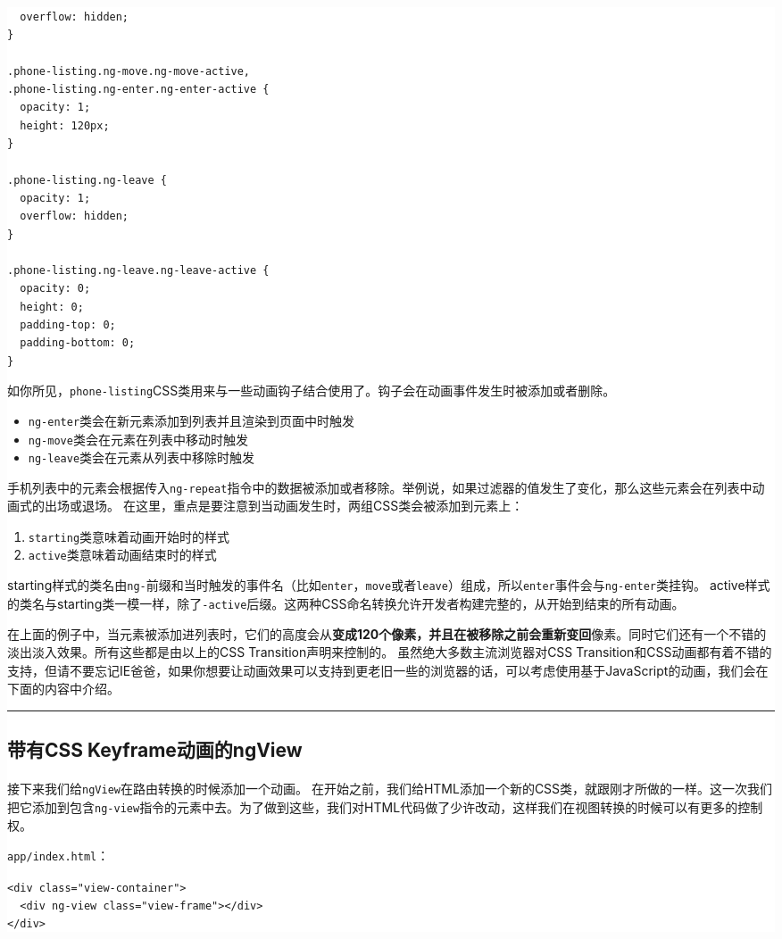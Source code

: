 ```
  overflow: hidden;
}

.phone-listing.ng-move.ng-move-active,
.phone-listing.ng-enter.ng-enter-active {
  opacity: 1;
  height: 120px;
}

.phone-listing.ng-leave {
  opacity: 1;
  overflow: hidden;
}

.phone-listing.ng-leave.ng-leave-active {
  opacity: 0;
  height: 0;
  padding-top: 0;
  padding-bottom: 0;
}
```

如你所见，`phone-listing`CSS类用来与一些动画钩子结合使用了。钩子会在动画事件发生时被添加或者删除。

  * `ng-enter`类会在新元素添加到列表并且渲染到页面中时触发
  * `ng-move`类会在元素在列表中移动时触发
  * `ng-leave`类会在元素从列表中移除时触发

手机列表中的元素会根据传入`ng-repeat`指令中的数据被添加或者移除。举例说，如果过滤器的值发生了变化，那么这些元素会在列表中动画式的出场或退场。 在这里，重点是要注意到当动画发生时，两组CSS类会被添加到元素上：

  1. `starting`类意味着动画开始时的样式
  2. `active`类意味着动画结束时的样式

starting样式的类名由`ng-`前缀和当时触发的事件名（比如`enter`，`move`或者`leave`）组成，所以`enter`事件会与`ng-enter`类挂钩。 active样式的类名与starting类一模一样，除了`-active`后缀。这两种CSS命名转换允许开发者构建完整的，从开始到结束的所有动画。

在上面的例子中，当元素被添加进列表时，它们的高度会从****变成**120**个像素，并且在被移除之前会重新变回****像素。同时它们还有一个不错的淡出淡入效果。所有这些都是由以上的CSS Transition声明来控制的。 虽然绝大多数主流浏览器对CSS Transition和CSS动画都有着不错的支持，但请不要忘记IE爸爸，如果你想要让动画效果可以支持到更老旧一些的浏览器的话，可以考虑使用基于JavaScript的动画，我们会在下面的内容中介绍。

* * *

## 带有CSS Keyframe动画的ngView

接下来我们给`ngView`在路由转换的时候添加一个动画。 在开始之前，我们给HTML添加一个新的CSS类，就跟刚才所做的一样。这一次我们把它添加到包含`ng-view`指令的元素中去。为了做到这些，我们对HTML代码做了少许改动，这样我们在视图转换的时候可以有更多的控制权。

`app/index.html`：

```
<div class="view-container">
  <div ng-view class="view-frame"></div>
</div>
```
